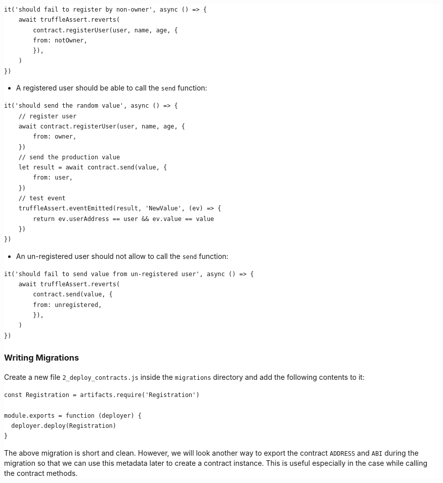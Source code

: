 ```
it('should fail to register by non-owner', async () => {
    await truffleAssert.reverts(
        contract.registerUser(user, name, age, {
        from: notOwner,
        }),
    )
})
```

- A registered user should be able to call the `send` function:

```
it('should send the random value', async () => {
    // register user
    await contract.registerUser(user, name, age, {
        from: owner,
    })
    // send the production value
    let result = await contract.send(value, {
        from: user,
    })
    // test event
    truffleAssert.eventEmitted(result, 'NewValue', (ev) => {
        return ev.userAddress == user && ev.value == value
    })
})

```

- An un-registered user should not allow to call the `send` function:

```
it('should fail to send value from un-registered user', async () => {
    await truffleAssert.reverts(
        contract.send(value, {
        from: unregistered,
        }),
    )
})
```

### Writing Migrations

Create a new file `2_deploy_contracts.js` inside the `migrations` directory and add the following contents to it:

```
const Registration = artifacts.require('Registration')

module.exports = function (deployer) {
  deployer.deploy(Registration)
}
```

The above migration is short and clean. However, we will look another way to export the contract `ADDRESS` and `ABI` during the migration so that we can use this metadata later to create a contract instance. This is useful especially in the case while calling the contract methods.
